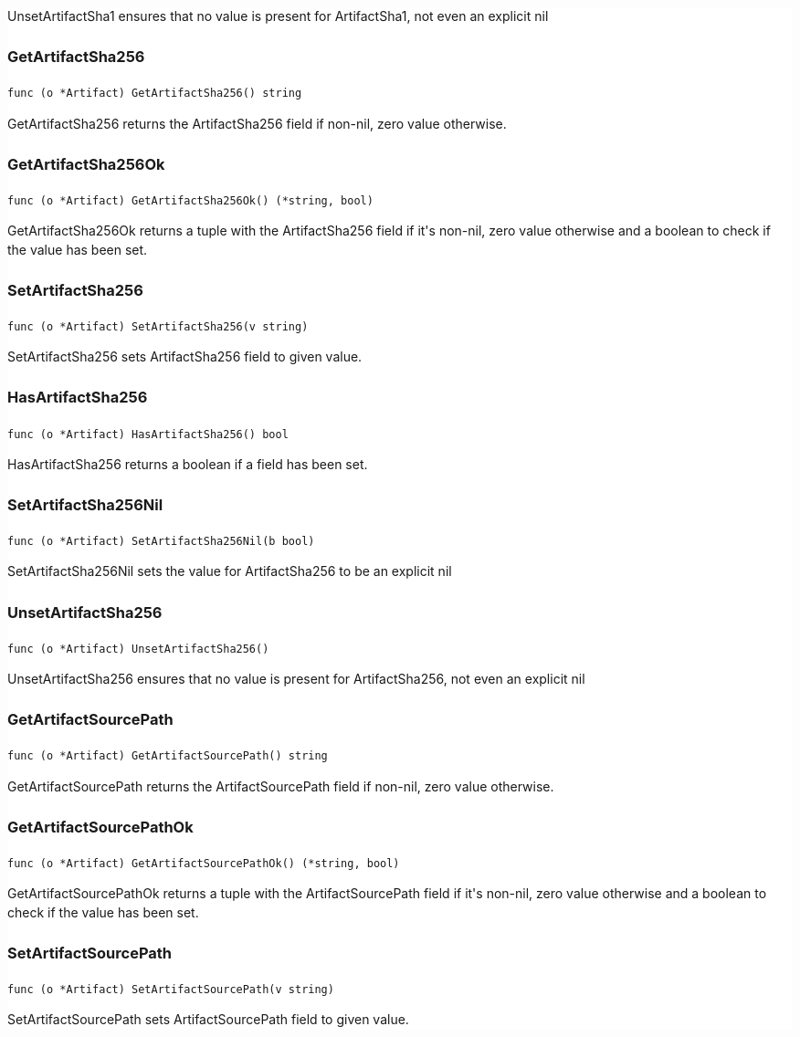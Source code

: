 UnsetArtifactSha1 ensures that no value is present for ArtifactSha1, not even an explicit nil
### GetArtifactSha256

`func (o *Artifact) GetArtifactSha256() string`

GetArtifactSha256 returns the ArtifactSha256 field if non-nil, zero value otherwise.

### GetArtifactSha256Ok

`func (o *Artifact) GetArtifactSha256Ok() (*string, bool)`

GetArtifactSha256Ok returns a tuple with the ArtifactSha256 field if it's non-nil, zero value otherwise
and a boolean to check if the value has been set.

### SetArtifactSha256

`func (o *Artifact) SetArtifactSha256(v string)`

SetArtifactSha256 sets ArtifactSha256 field to given value.

### HasArtifactSha256

`func (o *Artifact) HasArtifactSha256() bool`

HasArtifactSha256 returns a boolean if a field has been set.

### SetArtifactSha256Nil

`func (o *Artifact) SetArtifactSha256Nil(b bool)`

 SetArtifactSha256Nil sets the value for ArtifactSha256 to be an explicit nil

### UnsetArtifactSha256
`func (o *Artifact) UnsetArtifactSha256()`

UnsetArtifactSha256 ensures that no value is present for ArtifactSha256, not even an explicit nil
### GetArtifactSourcePath

`func (o *Artifact) GetArtifactSourcePath() string`

GetArtifactSourcePath returns the ArtifactSourcePath field if non-nil, zero value otherwise.

### GetArtifactSourcePathOk

`func (o *Artifact) GetArtifactSourcePathOk() (*string, bool)`

GetArtifactSourcePathOk returns a tuple with the ArtifactSourcePath field if it's non-nil, zero value otherwise
and a boolean to check if the value has been set.

### SetArtifactSourcePath

`func (o *Artifact) SetArtifactSourcePath(v string)`

SetArtifactSourcePath sets ArtifactSourcePath field to given value.
